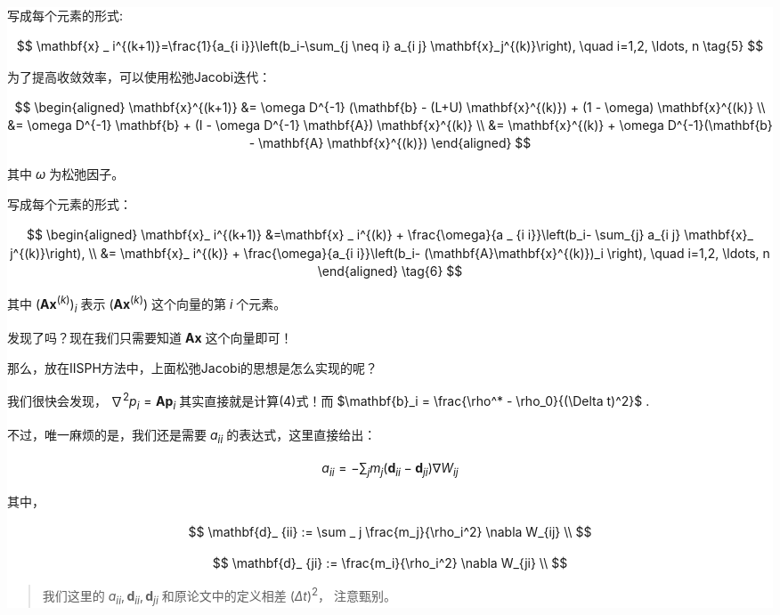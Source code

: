 写成每个元素的形式:

$$
\mathbf{x} _ i^{(k+1)}=\frac{1}{a_{i i}}\left(b_i-\sum_{j \neq i} a_{i j} \mathbf{x}_j^{(k)}\right), \quad i=1,2, \ldots, n \tag{5}
$$

为了提高收敛效率，可以使用松弛Jacobi迭代：

$$
\begin{aligned}
\mathbf{x}^{(k+1)} &= \omega D^{-1} (\mathbf{b} - (L+U) \mathbf{x}^{(k)}) + (1 - \omega) \mathbf{x}^{(k)}  \\
&=  \omega D^{-1} \mathbf{b} + (I - \omega D^{-1} \mathbf{A}) \mathbf{x}^{(k)} \\
&= \mathbf{x}^{(k)} + \omega D^{-1}(\mathbf{b} - \mathbf{A} \mathbf{x}^{(k)})
\end{aligned}
$$

其中 $\omega$ 为松弛因子。

写成每个元素的形式：

$$
\begin{aligned}
\mathbf{x}_ i^{(k+1)} &=\mathbf{x} _ i^{(k)} + \frac{\omega}{a _ {i i}}\left(b_i- \sum_{j} a_{i j} \mathbf{x}_ j^{(k)}\right), \\ 
&= \mathbf{x}_ i^{(k)} + \frac{\omega}{a_{i i}}\left(b_i- (\mathbf{A}\mathbf{x}^{(k)})_i \right),
\quad i=1,2, \ldots, n
\end{aligned} \tag{6}
$$

其中  $(\mathbf{A}\mathbf{x}^{(k)})_i$  表示  $(\mathbf{A}\mathbf{x}^{(k)})$ 这个向量的第 $i$ 个元素。

发现了吗？现在我们只需要知道  $\mathbf{Ax}$  这个向量即可！

那么，放在IISPH方法中，上面松弛Jacobi的思想是怎么实现的呢？

我们很快会发现， $\nabla^2 p_i = \mathbf{Ap} _ i$  其实直接就是计算(4)式！而  $\mathbf{b}_i = \frac{\rho^* - \rho_0}{(\Delta t)^2}$ . 


不过，唯一麻烦的是，我们还是需要 $a_{ii}$ 的表达式，这里直接给出：

$$
a_{i i}=- \sum_j m_j\left(\mathbf{d}_ {i i}-\mathbf{d} _ {j i}\right) \nabla W_{ij}
$$

其中，

$$
\mathbf{d}_ {ii} := \sum _ j \frac{m_j}{\rho_i^2} \nabla W_{ij} \\
$$

$$
\mathbf{d}_ {ji} := \frac{m_i}{\rho_i^2} \nabla W_{ji} \\
$$

> 我们这里的 $a_{ii}, \mathbf{d}_ {ii}, \mathbf{d}_ {ji}$ 和原论文中的定义相差 $(\Delta t)^2$， 注意甄别。
